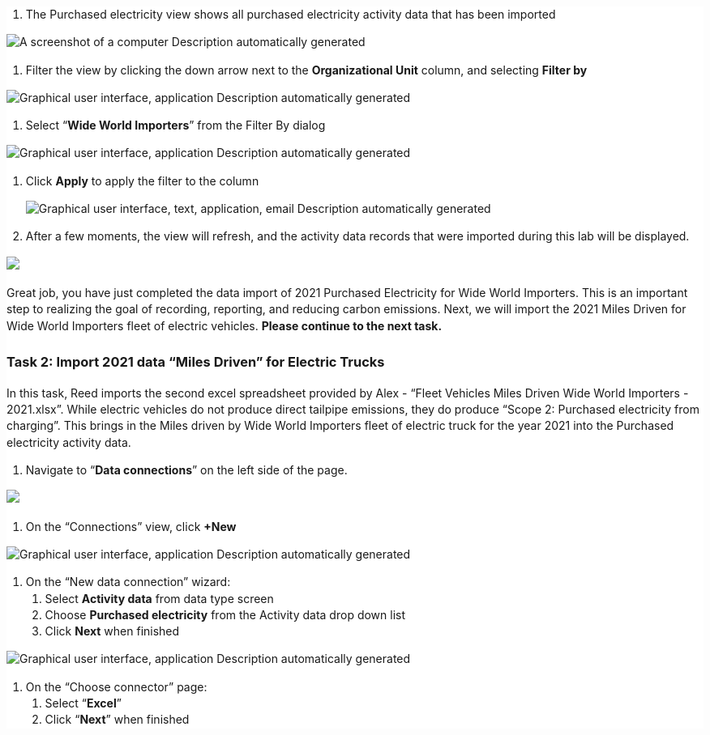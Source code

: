 1.  The Purchased electricity view shows all purchased electricity activity data that has been imported

![A screenshot of a computer Description automatically generated](media/961362bd118df9ddb945c32d4ac1c6cd.png)

1.  Filter the view by clicking the down arrow next to the **Organizational Unit** column, and selecting **Filter by**

![Graphical user interface, application Description automatically generated](media/e9876843c1d22a57afd4f864c91950b0.png)

1.  Select “**Wide World Importers**” from the Filter By dialog

![Graphical user interface, application Description automatically generated](media/0c7144223599da4b62e541f01f0cbbd9.png)

1.  Click **Apply** to apply the filter to the column

    ![Graphical user interface, text, application, email Description automatically generated](media/bf26e7b669524194047b1162206a50a2.png)

2.  After a few moments, the view will refresh, and the activity data records that were imported during this lab will be displayed.

![](media/3261260cd832162947233195ab5bcbe9.png)

Great job, you have just completed the data import of 2021 Purchased Electricity for Wide World Importers. This is an important step to realizing the goal of recording, reporting, and reducing carbon emissions. Next, we will import the 2021 Miles Driven for Wide World Importers fleet of electric vehicles. **Please continue to the next task.**

### Task 2: Import 2021 data “Miles Driven” for Electric Trucks

In this task, Reed imports the second excel spreadsheet provided by Alex - “Fleet Vehicles Miles Driven Wide World Importers - 2021.xlsx”. While electric vehicles do not produce direct tailpipe emissions, they do produce “Scope 2: Purchased electricity from charging”. This brings in the Miles driven by Wide World Importers fleet of electric truck for the year 2021 into the Purchased electricity activity data.

1.  Navigate to “**Data connections**” on the left side of the page.

![](media/d52273e465a211a3fc2af93b77f219bd.png)

1.  On the “Connections” view, click **+New**

![Graphical user interface, application Description automatically generated](media/806ff899fe0e6faefce66833f4ce84bb.png)

1.  On the “New data connection” wizard:
    1.  Select **Activity data** from data type screen
    2.  Choose **Purchased electricity** from the Activity data drop down list
    3.  Click **Next** when finished

![Graphical user interface, application Description automatically generated](media/3c1120674adfa9de586530448eb8fad2.png)

1.  On the “Choose connector” page:
    1.  Select “**Excel**”
    2.  Click “**Next**” when finished
